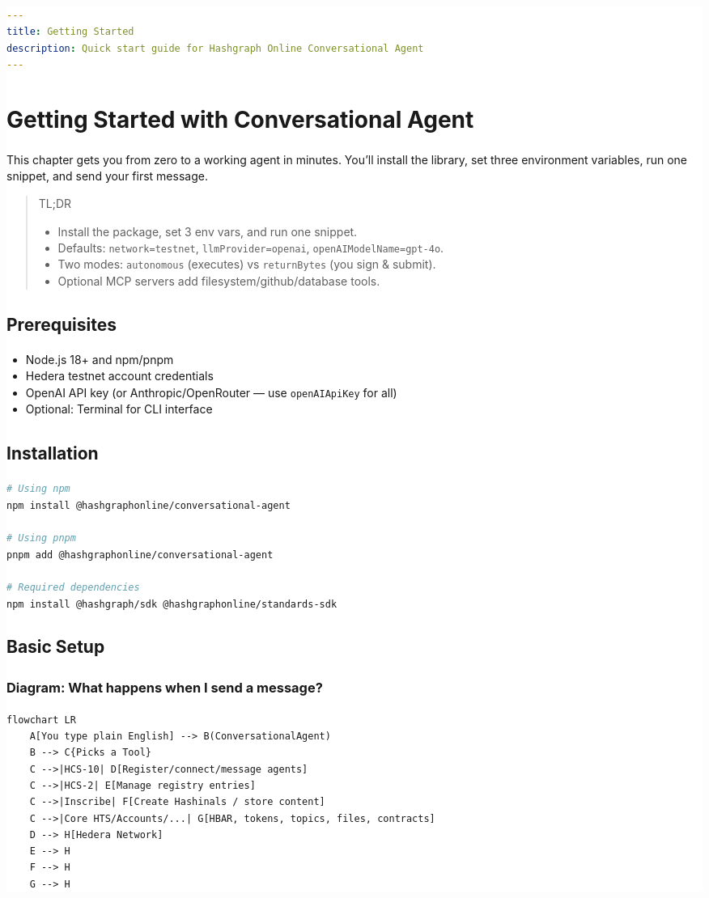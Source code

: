 ```yaml
---
title: Getting Started
description: Quick start guide for Hashgraph Online Conversational Agent
---
```


# Getting Started with Conversational Agent

This chapter gets you from zero to a working agent in minutes. You’ll install the library, set three environment variables, run one snippet, and send your first message.

> TL;DR
> - Install the package, set 3 env vars, and run one snippet.
> - Defaults: `network=testnet`, `llmProvider=openai`, `openAIModelName=gpt-4o`.
> - Two modes: `autonomous` (executes) vs `returnBytes` (you sign & submit).
> - Optional MCP servers add filesystem/github/database tools.

## Prerequisites

- Node.js 18+ and npm/pnpm
- Hedera testnet account credentials
- OpenAI API key (or Anthropic/OpenRouter — use `openAIApiKey` for all)
- Optional: Terminal for CLI interface

## Installation

```bash
# Using npm
npm install @hashgraphonline/conversational-agent

# Using pnpm
pnpm add @hashgraphonline/conversational-agent

# Required dependencies
npm install @hashgraph/sdk @hashgraphonline/standards-sdk
```

## Basic Setup

### Diagram: What happens when I send a message?

```mermaid
flowchart LR
    A[You type plain English] --> B(ConversationalAgent)
    B --> C{Picks a Tool}
    C -->|HCS-10| D[Register/connect/message agents]
    C -->|HCS-2| E[Manage registry entries]
    C -->|Inscribe| F[Create Hashinals / store content]
    C -->|Core HTS/Accounts/...| G[HBAR, tokens, topics, files, contracts]
    D --> H[Hedera Network]
    E --> H
    F --> H
    G --> H
```
